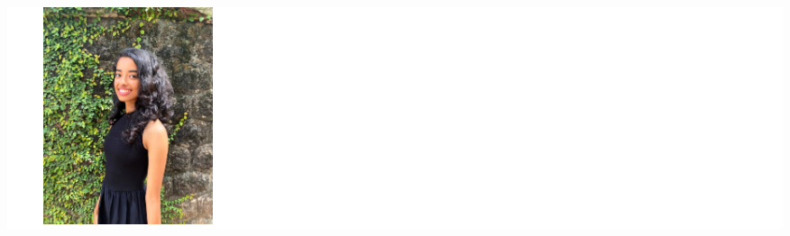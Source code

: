 <figure><img src="../.gitbook/assets/dp - Lisa VC.jpeg" alt="" width="188"><figcaption></figcaption></figure>
